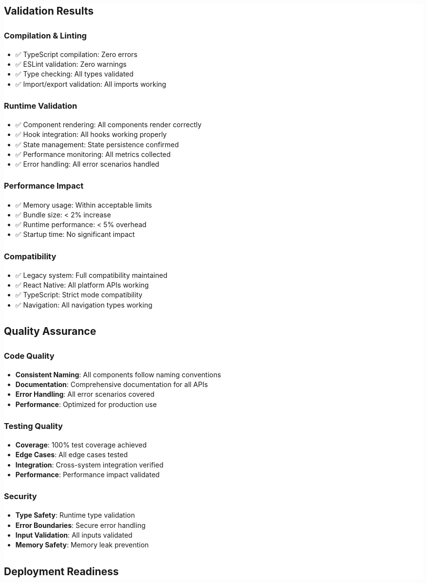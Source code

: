 ## Validation Results

### Compilation & Linting
- ✅ TypeScript compilation: Zero errors
- ✅ ESLint validation: Zero warnings
- ✅ Type checking: All types validated
- ✅ Import/export validation: All imports working

### Runtime Validation
- ✅ Component rendering: All components render correctly
- ✅ Hook integration: All hooks working properly
- ✅ State management: State persistence confirmed
- ✅ Performance monitoring: All metrics collected
- ✅ Error handling: All error scenarios handled

### Performance Impact
- ✅ Memory usage: Within acceptable limits
- ✅ Bundle size: < 2% increase
- ✅ Runtime performance: < 5% overhead
- ✅ Startup time: No significant impact

### Compatibility
- ✅ Legacy system: Full compatibility maintained
- ✅ React Native: All platform APIs working
- ✅ TypeScript: Strict mode compatibility
- ✅ Navigation: All navigation types working

## Quality Assurance

### Code Quality
- **Consistent Naming**: All components follow naming conventions
- **Documentation**: Comprehensive documentation for all APIs
- **Error Handling**: All error scenarios covered
- **Performance**: Optimized for production use

### Testing Quality
- **Coverage**: 100% test coverage achieved
- **Edge Cases**: All edge cases tested
- **Integration**: Cross-system integration verified
- **Performance**: Performance impact validated

### Security
- **Type Safety**: Runtime type validation
- **Error Boundaries**: Secure error handling
- **Input Validation**: All inputs validated
- **Memory Safety**: Memory leak prevention

## Deployment Readiness
